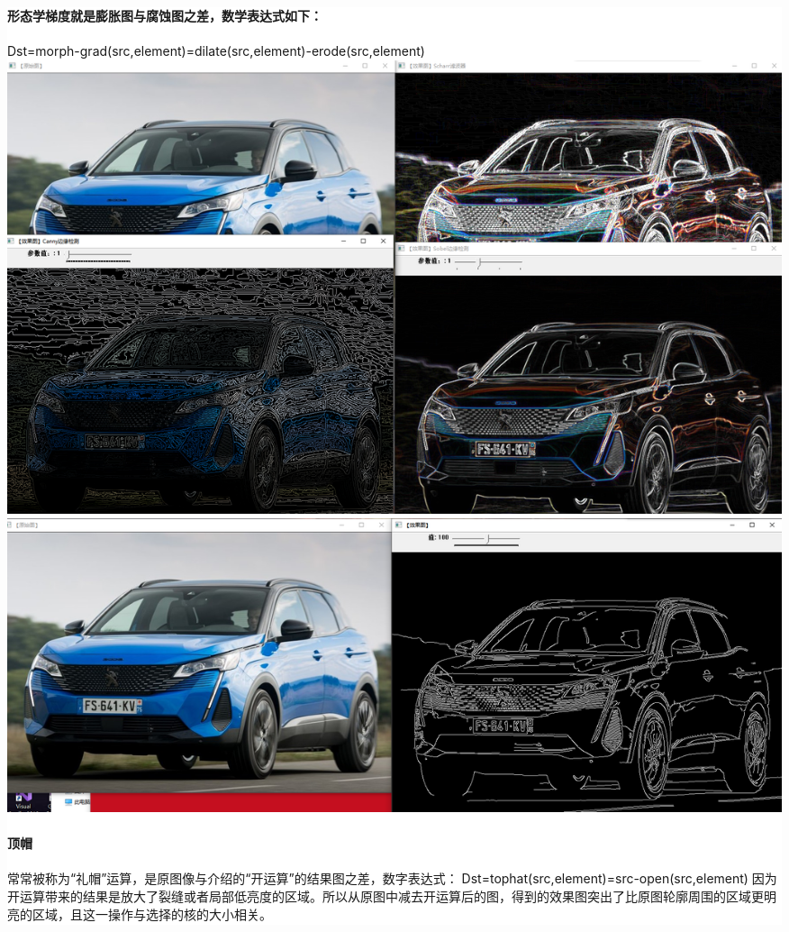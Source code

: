#### 形态学梯度就是膨胀图与腐蚀图之差，数学表达式如下：
Dst=morph-grad(src,element)=dilate(src,element)-erode(src,element)
![](images/7.png)
![](images/8.png)

#### 顶帽
常常被称为“礼帽”运算，是原图像与介绍的“开运算”的结果图之差，数字表达式：
Dst=tophat(src,element)=src-open(src,element)
因为开运算带来的结果是放大了裂缝或者局部低亮度的区域。所以从原图中减去开运算后的图，得到的效果图突出了比原图轮廓周围的区域更明亮的区域，且这一操作与选择的核的大小相关。